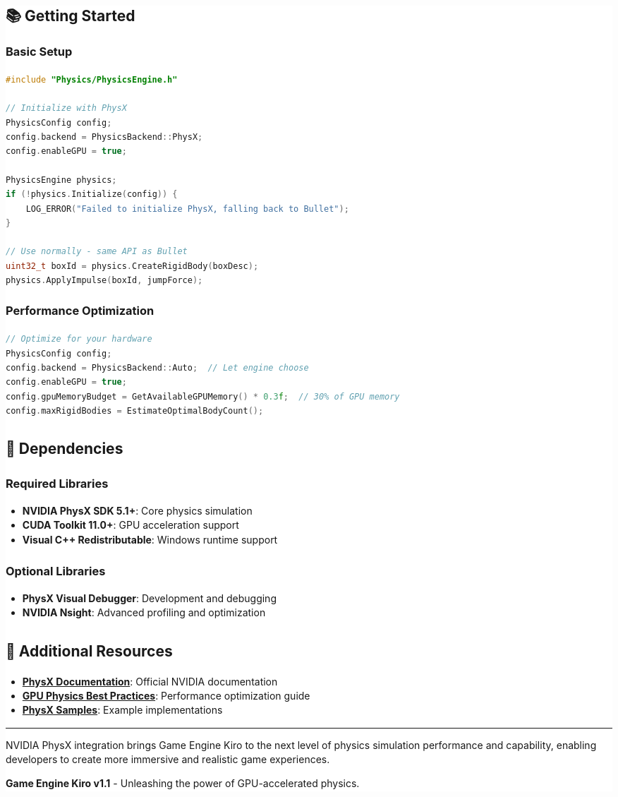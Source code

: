## 📚 Getting Started

### Basic Setup

```cpp
#include "Physics/PhysicsEngine.h"

// Initialize with PhysX
PhysicsConfig config;
config.backend = PhysicsBackend::PhysX;
config.enableGPU = true;

PhysicsEngine physics;
if (!physics.Initialize(config)) {
    LOG_ERROR("Failed to initialize PhysX, falling back to Bullet");
}

// Use normally - same API as Bullet
uint32_t boxId = physics.CreateRigidBody(boxDesc);
physics.ApplyImpulse(boxId, jumpForce);
```

### Performance Optimization

```cpp
// Optimize for your hardware
PhysicsConfig config;
config.backend = PhysicsBackend::Auto;  // Let engine choose
config.enableGPU = true;
config.gpuMemoryBudget = GetAvailableGPUMemory() * 0.3f;  // 30% of GPU memory
config.maxRigidBodies = EstimateOptimalBodyCount();
```

## 🔗 Dependencies

### Required Libraries

- **NVIDIA PhysX SDK 5.1+**: Core physics simulation
- **CUDA Toolkit 11.0+**: GPU acceleration support
- **Visual C++ Redistributable**: Windows runtime support

### Optional Libraries

- **PhysX Visual Debugger**: Development and debugging
- **NVIDIA Nsight**: Advanced profiling and optimization

## 📖 Additional Resources

- **[PhysX Documentation](https://docs.nvidia.com/gameworks/content/gameworkslibrary/physx/guide/Manual/Index.html)**: Official NVIDIA documentation
- **[GPU Physics Best Practices](https://developer.nvidia.com/gpu-physics)**: Performance optimization guide
- **[PhysX Samples](https://github.com/NVIDIAGameWorks/PhysX)**: Example implementations

---

NVIDIA PhysX integration brings Game Engine Kiro to the next level of physics simulation performance and capability, enabling developers to create more immersive and realistic game experiences.

**Game Engine Kiro v1.1** - Unleashing the power of GPU-accelerated physics.
